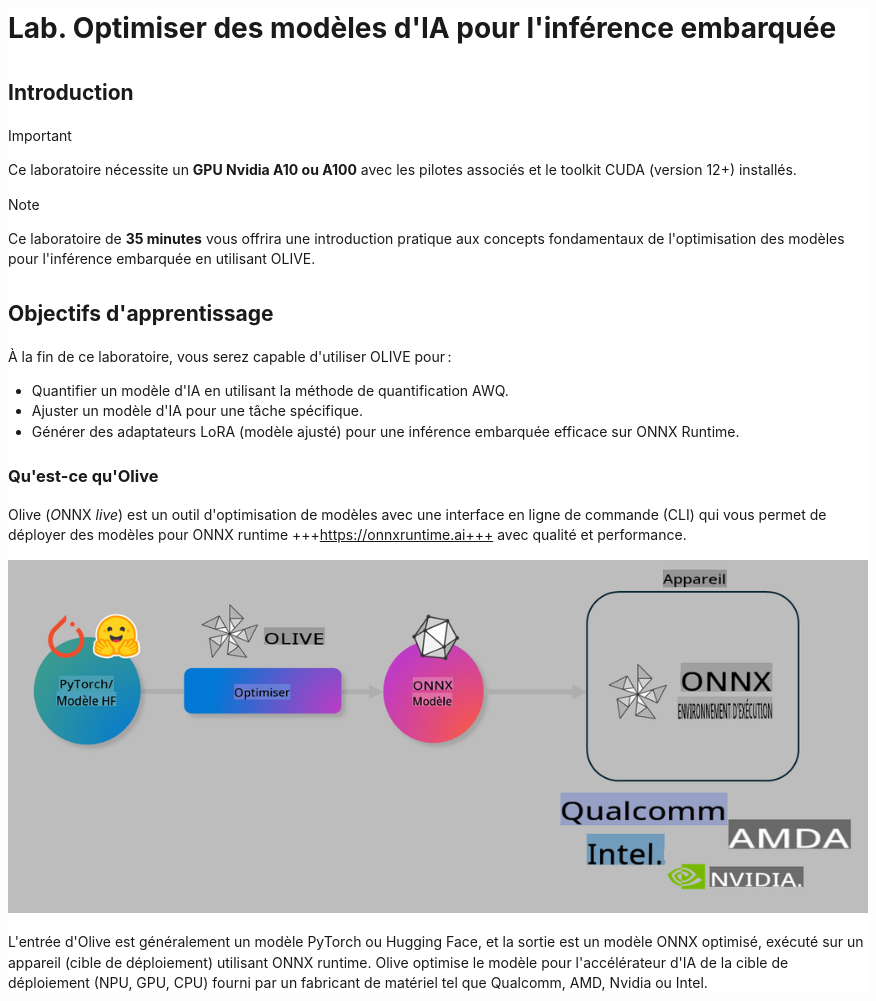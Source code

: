 # Lab. Optimiser des modèles d'IA pour l'inférence embarquée

## Introduction 

> [!IMPORTANT]
> Ce laboratoire nécessite un **GPU Nvidia A10 ou A100** avec les pilotes associés et le toolkit CUDA (version 12+) installés.

> [!NOTE]
> Ce laboratoire de **35 minutes** vous offrira une introduction pratique aux concepts fondamentaux de l'optimisation des modèles pour l'inférence embarquée en utilisant OLIVE.

## Objectifs d'apprentissage

À la fin de ce laboratoire, vous serez capable d'utiliser OLIVE pour :

- Quantifier un modèle d'IA en utilisant la méthode de quantification AWQ.
- Ajuster un modèle d'IA pour une tâche spécifique.
- Générer des adaptateurs LoRA (modèle ajusté) pour une inférence embarquée efficace sur ONNX Runtime.

### Qu'est-ce qu'Olive

Olive (*O*NNX *live*) est un outil d'optimisation de modèles avec une interface en ligne de commande (CLI) qui vous permet de déployer des modèles pour ONNX runtime +++https://onnxruntime.ai+++ avec qualité et performance.

![Olive Flow](../../../../../translated_images/olive-flow.9e6a284c256068568eb569a242b22dd2e7ec6e73f292d98272398739537ef513.fr.png)

L'entrée d'Olive est généralement un modèle PyTorch ou Hugging Face, et la sortie est un modèle ONNX optimisé, exécuté sur un appareil (cible de déploiement) utilisant ONNX runtime. Olive optimise le modèle pour l'accélérateur d'IA de la cible de déploiement (NPU, GPU, CPU) fourni par un fabricant de matériel tel que Qualcomm, AMD, Nvidia ou Intel.
